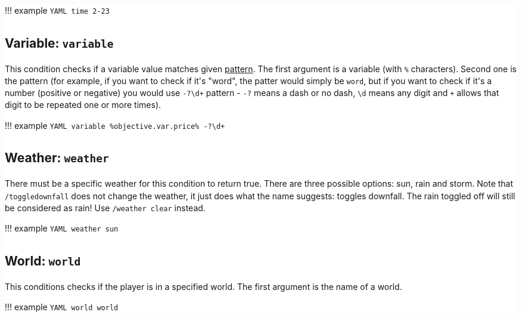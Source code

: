 !!! example
    ```YAML
    time 2-23
    ```

## Variable: `variable`

This condition checks if a variable value matches given [pattern](https://docs.oracle.com/javase/7/docs/api/java/util/regex/Pattern.html). The first argument is a variable (with `%` characters). Second one is the pattern (for example, if you want to check if it's "word", the patter would simply be `word`, but if you want to check if it's a number (positive or negative) you would use `-?\d+` pattern - `-?` means a dash or no dash, `\d` means any digit and `+` allows that digit to be repeated one or more times).

!!! example
    ```YAML
    variable %objective.var.price% -?\d+
    ```

## Weather: `weather`

There must be a specific weather for this condition to return true. There are three possible options: sun, rain and storm. Note that `/toggledownfall` does not change the weather, it just does what the name suggests: toggles downfall. The rain toggled off will still be considered as rain! Use `/weather clear` instead.

!!! example
    ```YAML
    weather sun
    ```

## World: `world`

This conditions checks if the player is in a specified world. The first argument is the name of a world.

!!! example
    ```YAML
    world world
    ```
